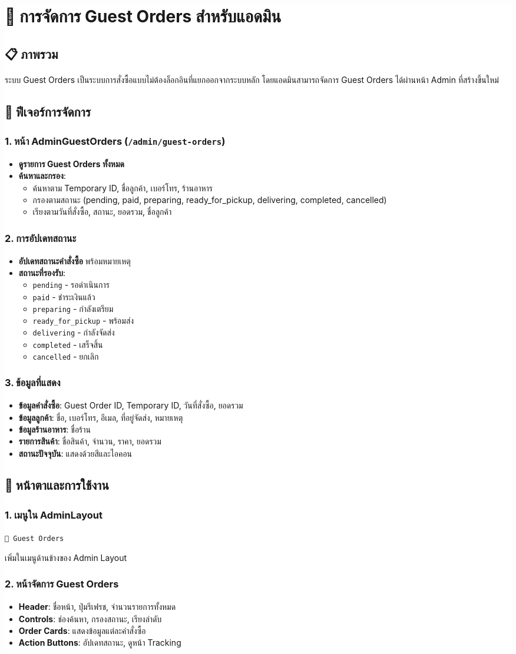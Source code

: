 # 🛒 การจัดการ Guest Orders สำหรับแอดมิน

## 📋 ภาพรวม

ระบบ Guest Orders เป็นระบบการสั่งซื้อแบบไม่ต้องล็อกอินที่แยกออกจากระบบหลัก โดยแอดมินสามารถจัดการ Guest Orders ได้ผ่านหน้า Admin ที่สร้างขึ้นใหม่

## 🔧 ฟีเจอร์การจัดการ

### 1. หน้า AdminGuestOrders (`/admin/guest-orders`)
- **ดูรายการ Guest Orders ทั้งหมด**
- **ค้นหาและกรอง**:
  - ค้นหาตาม Temporary ID, ชื่อลูกค้า, เบอร์โทร, ร้านอาหาร
  - กรองตามสถานะ (pending, paid, preparing, ready_for_pickup, delivering, completed, cancelled)
  - เรียงตามวันที่สั่งซื้อ, สถานะ, ยอดรวม, ชื่อลูกค้า

### 2. การอัปเดทสถานะ
- **อัปเดทสถานะคำสั่งซื้อ** พร้อมหมายเหตุ
- **สถานะที่รองรับ**:
  - `pending` - รอดำเนินการ
  - `paid` - ชำระเงินแล้ว
  - `preparing` - กำลังเตรียม
  - `ready_for_pickup` - พร้อมส่ง
  - `delivering` - กำลังจัดส่ง
  - `completed` - เสร็จสิ้น
  - `cancelled` - ยกเลิก

### 3. ข้อมูลที่แสดง
- **ข้อมูลคำสั่งซื้อ**: Guest Order ID, Temporary ID, วันที่สั่งซื้อ, ยอดรวม
- **ข้อมูลลูกค้า**: ชื่อ, เบอร์โทร, อีเมล, ที่อยู่จัดส่ง, หมายเหตุ
- **ข้อมูลร้านอาหาร**: ชื่อร้าน
- **รายการสินค้า**: ชื่อสินค้า, จำนวน, ราคา, ยอดรวม
- **สถานะปัจจุบัน**: แสดงด้วยสีและไอคอน

## 🎨 หน้าตาและการใช้งาน

### 1. เมนูใน AdminLayout
```
🛒 Guest Orders
```
เพิ่มในเมนูด้านข้างของ Admin Layout

### 2. หน้าจัดการ Guest Orders
- **Header**: ชื่อหน้า, ปุ่มรีเฟรช, จำนวนรายการทั้งหมด
- **Controls**: ช่องค้นหา, กรองสถานะ, เรียงลำดับ
- **Order Cards**: แสดงข้อมูลแต่ละคำสั่งซื้อ
- **Action Buttons**: อัปเดทสถานะ, ดูหน้า Tracking
